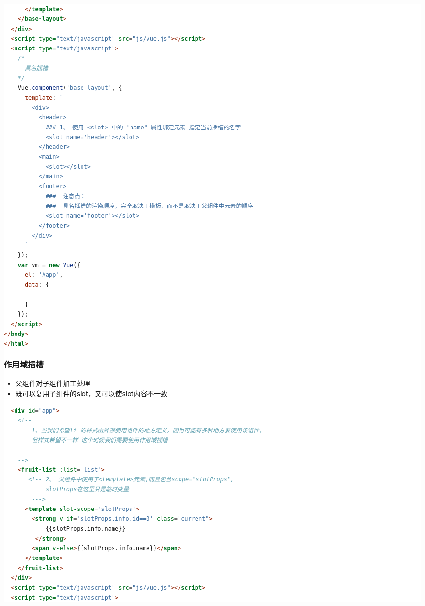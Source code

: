 ```HTML
      </template>
    </base-layout>
  </div>
  <script type="text/javascript" src="js/vue.js"></script>
  <script type="text/javascript">
    /*
      具名插槽
    */
    Vue.component('base-layout', {
      template: `
        <div>
          <header>
			###	1、 使用 <slot> 中的 "name" 属性绑定元素 指定当前插槽的名字
            <slot name='header'></slot>
          </header>
          <main>
            <slot></slot>
          </main>
          <footer>
			###  注意点： 
			###  具名插槽的渲染顺序，完全取决于模板，而不是取决于父组件中元素的顺序
            <slot name='footer'></slot>
          </footer>
        </div>
      `
    });
    var vm = new Vue({
      el: '#app',
      data: {
        
      }
    });
  </script>
</body>
</html>

```

###  作用域插槽

- 父组件对子组件加工处理
- 既可以复用子组件的slot，又可以使slot内容不一致

```html
  <div id="app">
    <!-- 
		1、当我们希望li 的样式由外部使用组件的地方定义，因为可能有多种地方要使用该组件，
		但样式希望不一样 这个时候我们需要使用作用域插槽 
		
	-->  
    <fruit-list :list='list'>
       <!-- 2、 父组件中使用了<template>元素,而且包含scope="slotProps",
			slotProps在这里只是临时变量   
		---> 	
      <template slot-scope='slotProps'>
        <strong v-if='slotProps.info.id==3' class="current">
            {{slotProps.info.name}}		         
         </strong>
        <span v-else>{{slotProps.info.name}}</span>
      </template>
    </fruit-list>
  </div>
  <script type="text/javascript" src="js/vue.js"></script>
  <script type="text/javascript">
```